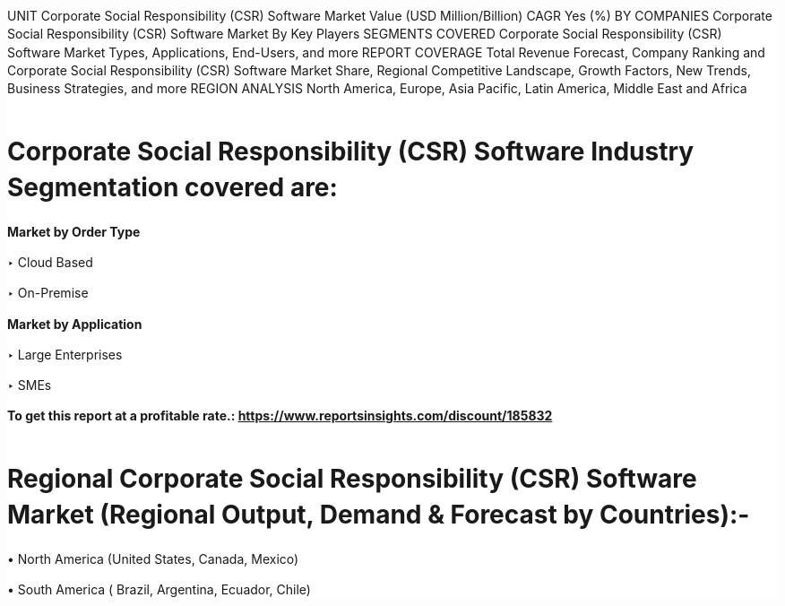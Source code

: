 <td>UNIT</td>
<td>Corporate Social Responsibility (CSR) Software Market Value (USD Million/Billion)</td>
<tr>
<td>CAGR</td>
<td>Yes (%)</td>
</tr>
</tr>
<tr>
<td>BY COMPANIES</td>
<td>Corporate Social Responsibility (CSR) Software Market By Key Players</td>
</tr>
<tr>
<td>SEGMENTS COVERED</td>
<td>Corporate Social Responsibility (CSR) Software Market Types, Applications, End-Users, and more</td>
</tr>
<tr>
<td>REPORT COVERAGE</td>
<td>Total Revenue Forecast, Company Ranking and Corporate Social Responsibility (CSR) Software Market Share, Regional Competitive Landscape, Growth Factors, New Trends, Business Strategies, and more</td>
</tr>
<tr>
<td>REGION ANALYSIS</td>
<td>North America, Europe, Asia Pacific, Latin America, Middle East and Africa</td>
</tr>
</table>

# <strong>Corporate Social Responsibility (CSR) Software Industry Segmentation covered are:</strong>

<strong>Market by Order Type</strong>

‣ Cloud Based

‣ On-Premise

<strong>Market by Application</strong>

‣ Large Enterprises

‣ SMEs

<strong>To get this report at a profitable rate.: <a href=https://www.reportsinsights.com/discount/185832>https://www.reportsinsights.com/discount/185832</a></strong>

# <strong>Regional Corporate Social Responsibility (CSR) Software Market (Regional Output, Demand &amp; Forecast by Countries):-</strong>

• North America (United States, Canada, Mexico)

• South America ( Brazil, Argentina, Ecuador, Chile)
